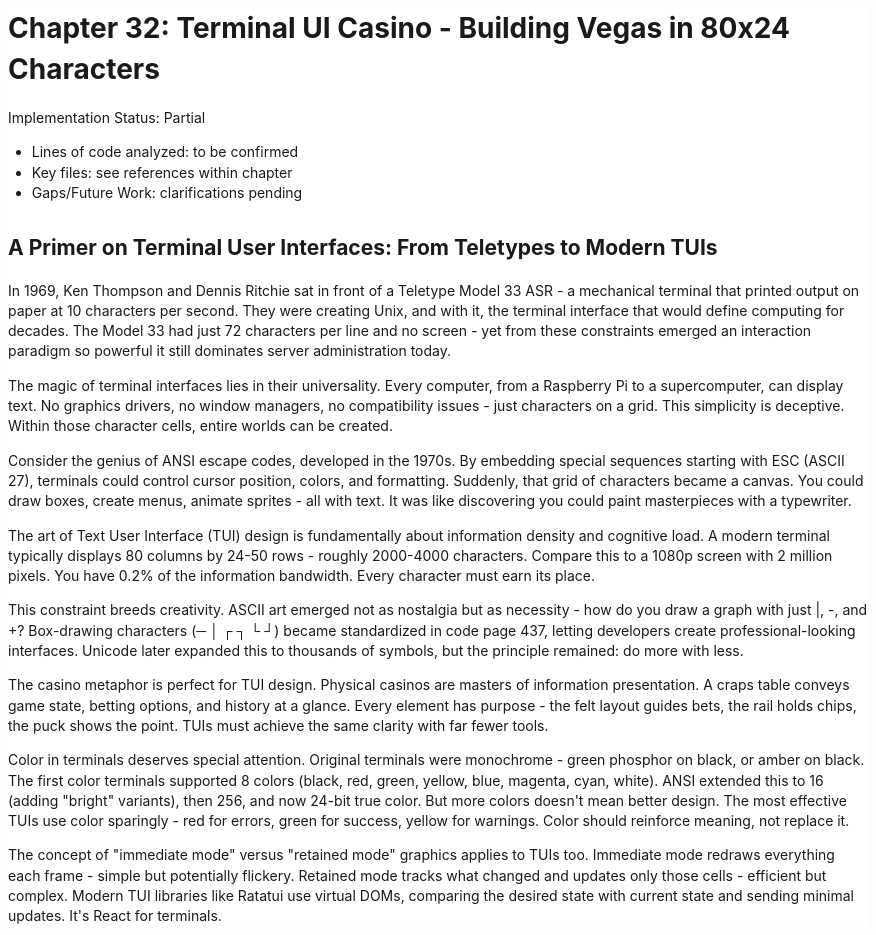 # Chapter 32: Terminal UI Casino - Building Vegas in 80x24 Characters

Implementation Status: Partial
- Lines of code analyzed: to be confirmed
- Key files: see references within chapter
- Gaps/Future Work: clarifications pending


## A Primer on Terminal User Interfaces: From Teletypes to Modern TUIs

In 1969, Ken Thompson and Dennis Ritchie sat in front of a Teletype Model 33 ASR - a mechanical terminal that printed output on paper at 10 characters per second. They were creating Unix, and with it, the terminal interface that would define computing for decades. The Model 33 had just 72 characters per line and no screen - yet from these constraints emerged an interaction paradigm so powerful it still dominates server administration today.

The magic of terminal interfaces lies in their universality. Every computer, from a Raspberry Pi to a supercomputer, can display text. No graphics drivers, no window managers, no compatibility issues - just characters on a grid. This simplicity is deceptive. Within those character cells, entire worlds can be created.

Consider the genius of ANSI escape codes, developed in the 1970s. By embedding special sequences starting with ESC (ASCII 27), terminals could control cursor position, colors, and formatting. Suddenly, that grid of characters became a canvas. You could draw boxes, create menus, animate sprites - all with text. It was like discovering you could paint masterpieces with a typewriter.

The art of Text User Interface (TUI) design is fundamentally about information density and cognitive load. A modern terminal typically displays 80 columns by 24-50 rows - roughly 2000-4000 characters. Compare this to a 1080p screen with 2 million pixels. You have 0.2% of the information bandwidth. Every character must earn its place.

This constraint breeds creativity. ASCII art emerged not as nostalgia but as necessity - how do you draw a graph with just |, -, and +? Box-drawing characters (─ │ ┌ ┐ └ ┘) became standardized in code page 437, letting developers create professional-looking interfaces. Unicode later expanded this to thousands of symbols, but the principle remained: do more with less.

The casino metaphor is perfect for TUI design. Physical casinos are masters of information presentation. A craps table conveys game state, betting options, and history at a glance. Every element has purpose - the felt layout guides bets, the rail holds chips, the puck shows the point. TUIs must achieve the same clarity with far fewer tools.

Color in terminals deserves special attention. Original terminals were monochrome - green phosphor on black, or amber on black. The first color terminals supported 8 colors (black, red, green, yellow, blue, magenta, cyan, white). ANSI extended this to 16 (adding "bright" variants), then 256, and now 24-bit true color. But more colors doesn't mean better design. The most effective TUIs use color sparingly - red for errors, green for success, yellow for warnings. Color should reinforce meaning, not replace it.

The concept of "immediate mode" versus "retained mode" graphics applies to TUIs too. Immediate mode redraws everything each frame - simple but potentially flickery. Retained mode tracks what changed and updates only those cells - efficient but complex. Modern TUI libraries like Ratatui use virtual DOMs, comparing the desired state with current state and sending minimal updates. It's React for terminals.
